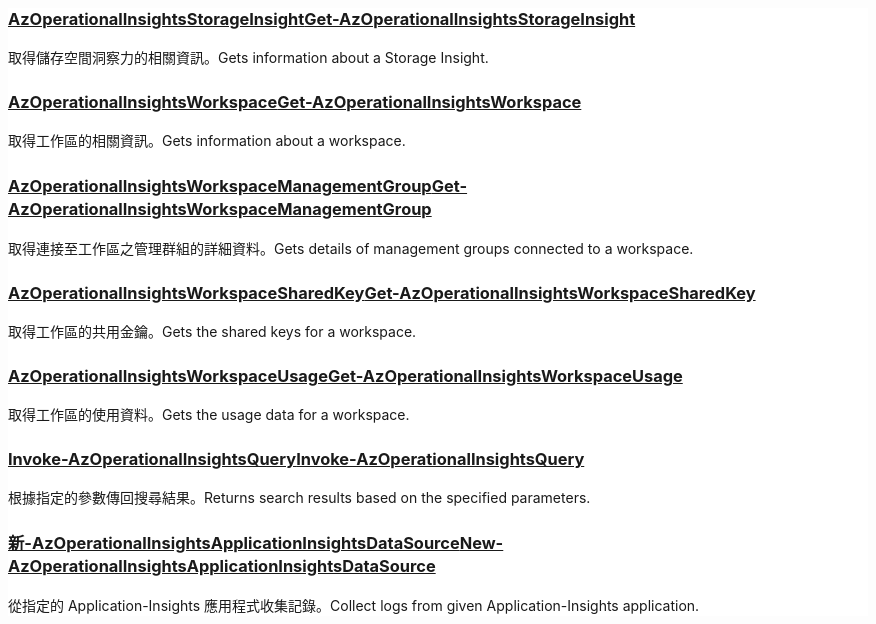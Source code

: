 ### [<span data-ttu-id="498f6-137">AzOperationalInsightsStorageInsight</span><span class="sxs-lookup"><span data-stu-id="498f6-137">Get-AzOperationalInsightsStorageInsight</span></span>](Get-AzOperationalInsightsStorageInsight.md)
<span data-ttu-id="498f6-138">取得儲存空間洞察力的相關資訊。</span><span class="sxs-lookup"><span data-stu-id="498f6-138">Gets information about a Storage Insight.</span></span>

### [<span data-ttu-id="498f6-139">AzOperationalInsightsWorkspace</span><span class="sxs-lookup"><span data-stu-id="498f6-139">Get-AzOperationalInsightsWorkspace</span></span>](Get-AzOperationalInsightsWorkspace.md)
<span data-ttu-id="498f6-140">取得工作區的相關資訊。</span><span class="sxs-lookup"><span data-stu-id="498f6-140">Gets information about a workspace.</span></span>

### [<span data-ttu-id="498f6-141">AzOperationalInsightsWorkspaceManagementGroup</span><span class="sxs-lookup"><span data-stu-id="498f6-141">Get-AzOperationalInsightsWorkspaceManagementGroup</span></span>](Get-AzOperationalInsightsWorkspaceManagementGroup.md)
<span data-ttu-id="498f6-142">取得連接至工作區之管理群組的詳細資料。</span><span class="sxs-lookup"><span data-stu-id="498f6-142">Gets details of management groups connected to a workspace.</span></span>

### [<span data-ttu-id="498f6-143">AzOperationalInsightsWorkspaceSharedKey</span><span class="sxs-lookup"><span data-stu-id="498f6-143">Get-AzOperationalInsightsWorkspaceSharedKey</span></span>](Get-AzOperationalInsightsWorkspaceSharedKey.md)
<span data-ttu-id="498f6-144">取得工作區的共用金鑰。</span><span class="sxs-lookup"><span data-stu-id="498f6-144">Gets the shared keys for a workspace.</span></span>

### [<span data-ttu-id="498f6-145">AzOperationalInsightsWorkspaceUsage</span><span class="sxs-lookup"><span data-stu-id="498f6-145">Get-AzOperationalInsightsWorkspaceUsage</span></span>](Get-AzOperationalInsightsWorkspaceUsage.md)
<span data-ttu-id="498f6-146">取得工作區的使用資料。</span><span class="sxs-lookup"><span data-stu-id="498f6-146">Gets the usage data for a workspace.</span></span>

### [<span data-ttu-id="498f6-147">Invoke-AzOperationalInsightsQuery</span><span class="sxs-lookup"><span data-stu-id="498f6-147">Invoke-AzOperationalInsightsQuery</span></span>](Invoke-AzOperationalInsightsQuery.md)
<span data-ttu-id="498f6-148">根據指定的參數傳回搜尋結果。</span><span class="sxs-lookup"><span data-stu-id="498f6-148">Returns search results based on the specified parameters.</span></span>

### [<span data-ttu-id="498f6-149">新-AzOperationalInsightsApplicationInsightsDataSource</span><span class="sxs-lookup"><span data-stu-id="498f6-149">New-AzOperationalInsightsApplicationInsightsDataSource</span></span>](New-AzOperationalInsightsApplicationInsightsDataSource.md)
<span data-ttu-id="498f6-150">從指定的 Application-Insights 應用程式收集記錄。</span><span class="sxs-lookup"><span data-stu-id="498f6-150">Collect logs from given Application-Insights application.</span></span>
